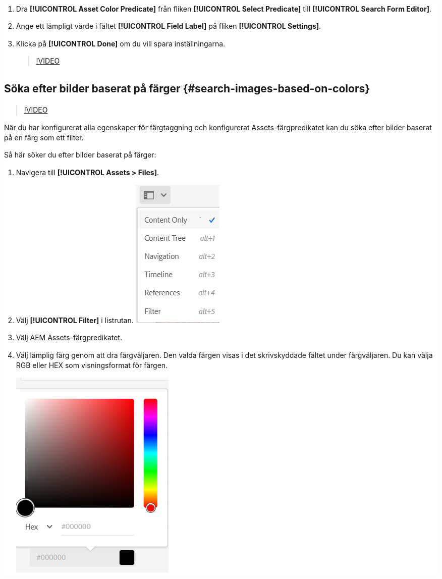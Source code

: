 1. Dra **[!UICONTROL Asset Color Predicate]** från fliken **[!UICONTROL Select Predicate]** till **[!UICONTROL Search Form Editor]**.

1. Ange ett lämpligt värde i fältet **[!UICONTROL Field Label]** på fliken **[!UICONTROL Settings]**.

1. Klicka på **[!UICONTROL Done]** om du vill spara inställningarna.

   >[!VIDEO](https://video.tv.adobe.com/v/340110)

## Söka efter bilder baserat på färger {#search-images-based-on-colors}

>[!VIDEO](https://video.tv.adobe.com/v/340761)

När du har konfigurerat alla egenskaper för färgtaggning och [konfigurerat Assets-färgpredikatet](#search-images-based-on-colors) kan du söka efter bilder baserat på en färg som ett filter.

Så här söker du efter bilder baserat på färger:

1. Navigera till **[!UICONTROL Assets > Files]**.

1. Välj **[!UICONTROL Filter]** i listrutan.
   ![Filtrera Assets](assets/filter-assets.png)

1. Välj [AEM Assets-färgpredikatet](#configure-search-predicate).

1. Välj lämplig färg genom att dra färgväljaren. Den valda färgen visas i det skrivskyddade fältet under färgväljaren. Du kan välja RGB eller HEX som visningsformat för färgen.

   ![Färgväljaren](assets/color-picker-color-tags.png)
